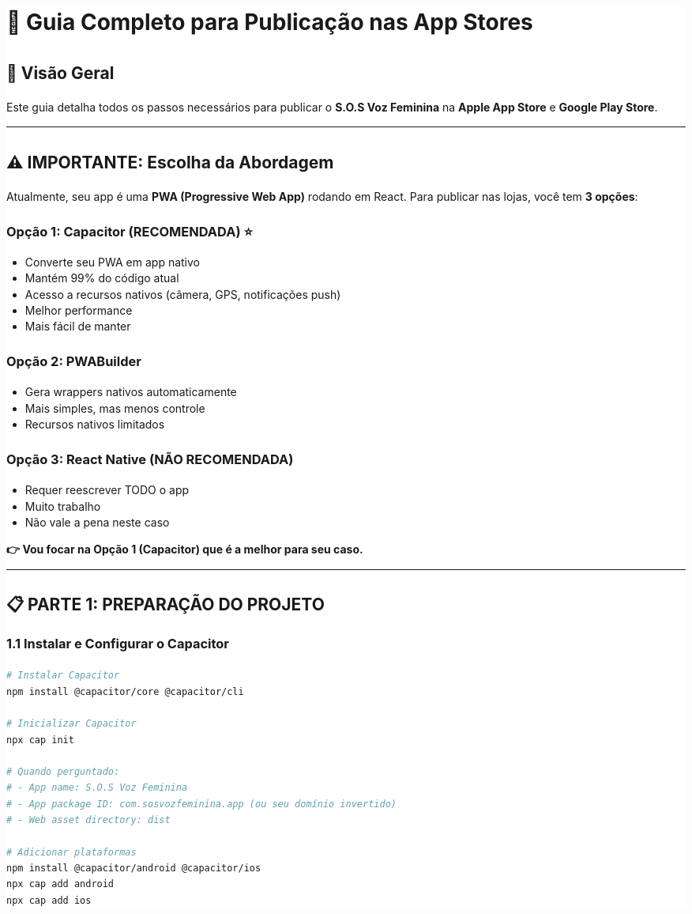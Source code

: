 # 📱 Guia Completo para Publicação nas App Stores

## 🎯 Visão Geral

Este guia detalha todos os passos necessários para publicar o **S.O.S Voz Feminina** na **Apple App Store** e **Google Play Store**.

---

## ⚠️ IMPORTANTE: Escolha da Abordagem

Atualmente, seu app é uma **PWA (Progressive Web App)** rodando em React. Para publicar nas lojas, você tem **3 opções**:

### **Opção 1: Capacitor (RECOMENDADA) ⭐**
- Converte seu PWA em app nativo
- Mantém 99% do código atual
- Acesso a recursos nativos (câmera, GPS, notificações push)
- Melhor performance
- Mais fácil de manter

### **Opção 2: PWABuilder**
- Gera wrappers nativos automaticamente
- Mais simples, mas menos controle
- Recursos nativos limitados

### **Opção 3: React Native (NÃO RECOMENDADA)**
- Requer reescrever TODO o app
- Muito trabalho
- Não vale a pena neste caso

**👉 Vou focar na Opção 1 (Capacitor) que é a melhor para seu caso.**

---

## 📋 PARTE 1: PREPARAÇÃO DO PROJETO

### 1.1 Instalar e Configurar o Capacitor

```bash
# Instalar Capacitor
npm install @capacitor/core @capacitor/cli

# Inicializar Capacitor
npx cap init

# Quando perguntado:
# - App name: S.O.S Voz Feminina
# - App package ID: com.sosvozfeminina.app (ou seu domínio invertido)
# - Web asset directory: dist

# Adicionar plataformas
npm install @capacitor/android @capacitor/ios
npx cap add android
npx cap add ios
```
